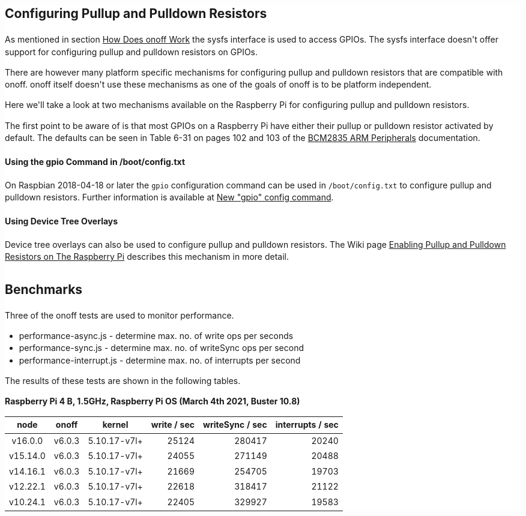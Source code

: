
## Configuring Pullup and Pulldown Resistors

As mentioned in section [How Does onoff Work](#how-does-onoff-work) the sysfs
interface is used to access GPIOs. The sysfs interface doesn't offer support
for configuring pullup and pulldown resistors on GPIOs.

There are however many platform specific mechanisms for configuring pullup and
pulldown resistors that are compatible with onoff. onoff itself doesn't use
these mechanisms as one of the goals of onoff is to be platform independent.

Here we'll take a look at two mechanisms available on the Raspberry Pi for
configuring pullup and pulldown resistors.

The first point to be aware of is that most GPIOs on a Raspberry Pi have
either their pullup or pulldown resistor activated by default. The defaults
can be seen in Table 6-31 on pages 102 and 103 of the
[BCM2835 ARM Peripherals](http://www.farnell.com/datasheets/1521578.pdf)
documentation.

#### Using the gpio Command in /boot/config.txt 

On Raspbian 2018-04-18 or later the `gpio` configuration command can be used
in `/boot/config.txt` to configure pullup and pulldown resistors. Further
information is available at
[New "gpio" config command](https://www.raspberrypi.org/forums/viewtopic.php?f=117&t=208748).

#### Using Device Tree Overlays

Device tree overlays can also be used to configure pullup and pulldown
resistors. The Wiki page
[Enabling Pullup and Pulldown Resistors on The Raspberry Pi](https://github.com/fivdi/onoff/wiki/Enabling-Pullup-and-Pulldown-Resistors-on-The-Raspberry-Pi)
describes this mechanism in more detail.

## Benchmarks

Three of the onoff tests are used to monitor performance.

  * performance-async.js - determine max. no. of write ops per seconds
  * performance-sync.js - determine max. no. of writeSync ops per second
  * performance-interrupt.js - determine max. no. of interrupts per second

The results of these tests are shown in the following tables.

**Raspberry Pi 4 B, 1.5GHz, Raspberry Pi OS (March 4th 2021, Buster 10.8)**

node | onoff | kernel | write / sec | writeSync / sec | interrupts / sec
:---: | :---: | :---: | ---: | ---: | ---:
v16.0.0 | v6.0.3 | 5.10.17-v7l+ | 25124 | 280417 | 20240
v15.14.0 | v6.0.3 | 5.10.17-v7l+ | 24055 | 271149 | 20488
v14.16.1 | v6.0.3 | 5.10.17-v7l+ | 21669 | 254705 | 19703
v12.22.1 | v6.0.3 | 5.10.17-v7l+ | 22618 | 318417 | 21122
v10.24.1 | v6.0.3 | 5.10.17-v7l+ | 22405 | 329927 | 19583

